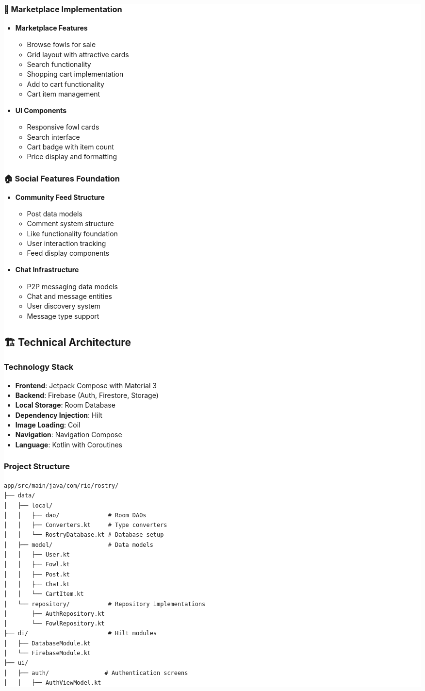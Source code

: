 ### 🛒 Marketplace Implementation
- **Marketplace Features**
  - Browse fowls for sale
  - Grid layout with attractive cards
  - Search functionality
  - Shopping cart implementation
  - Add to cart functionality
  - Cart item management

- **UI Components**
  - Responsive fowl cards
  - Search interface
  - Cart badge with item count
  - Price display and formatting

### 🏠 Social Features Foundation
- **Community Feed Structure**
  - Post data models
  - Comment system structure
  - Like functionality foundation
  - User interaction tracking
  - Feed display components

- **Chat Infrastructure**
  - P2P messaging data models
  - Chat and message entities
  - User discovery system
  - Message type support

## 🏗️ Technical Architecture

### Technology Stack
- **Frontend**: Jetpack Compose with Material 3
- **Backend**: Firebase (Auth, Firestore, Storage)
- **Local Storage**: Room Database
- **Dependency Injection**: Hilt
- **Image Loading**: Coil
- **Navigation**: Navigation Compose
- **Language**: Kotlin with Coroutines

### Project Structure
```
app/src/main/java/com/rio/rostry/
├── data/
│   ├── local/
│   │   ├── dao/              # Room DAOs
│   │   ├── Converters.kt     # Type converters
│   │   └── RostryDatabase.kt # Database setup
│   ├── model/                # Data models
│   │   ├── User.kt
│   │   ├── Fowl.kt
│   │   ├── Post.kt
│   │   ├── Chat.kt
│   │   └── CartItem.kt
│   └── repository/           # Repository implementations
│       ├── AuthRepository.kt
│       └── FowlRepository.kt
├── di/                       # Hilt modules
│   ├── DatabaseModule.kt
│   └── FirebaseModule.kt
├── ui/
│   ├── auth/                # Authentication screens
│   │   ├── AuthViewModel.kt
```